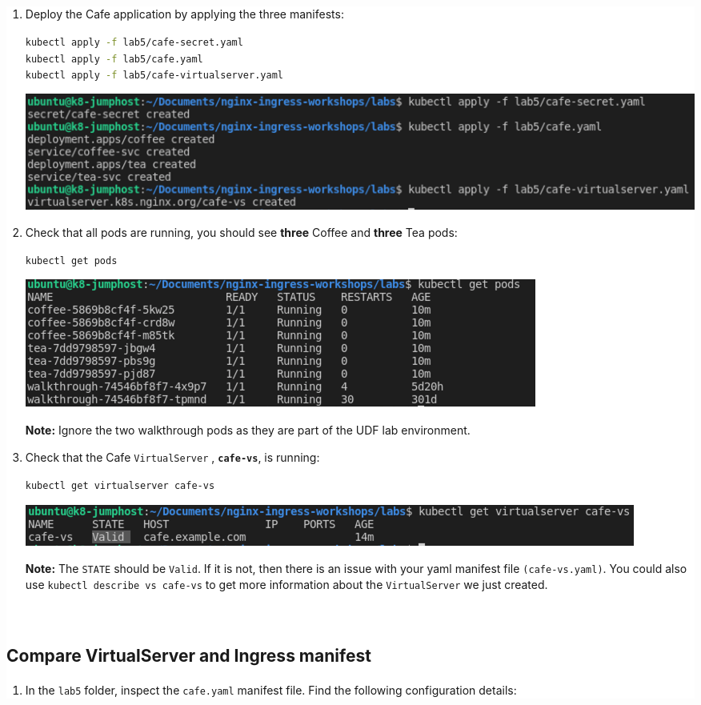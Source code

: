 1. Deploy the Cafe application by applying the three manifests:

    ```bash
    kubectl apply -f lab5/cafe-secret.yaml
    kubectl apply -f lab5/cafe.yaml
    kubectl apply -f lab5/cafe-virtualserver.yaml
    ```
    ![apply various components](media/lab5_components_apply.png)

1. Check that all pods are running, you should see **three** Coffee and **three** Tea pods:

    ```bash
    kubectl get pods
    ```
    ![Get pods](media/lab5_get_pods.png)

    **Note:** Ignore the two walkthrough pods as they are part of the UDF lab environment.

1. Check that the Cafe `VirtualServer` , **`cafe-vs`**, is running:

    ```bash
    kubectl get virtualserver cafe-vs
    ```
    ![get virtualserver](media/lab5_get_vs.png)

    **Note:** The `STATE` should be `Valid`.  If it is not, then there is an issue with your yaml manifest file `(cafe-vs.yaml)`.  You could also use `kubectl describe vs cafe-vs` to get more information about the `VirtualServer` we just created.

<br/>

## Compare VirtualServer and Ingress manifest

1. In the `lab5` folder, inspect the `cafe.yaml` manifest file.  Find the following configuration details:
